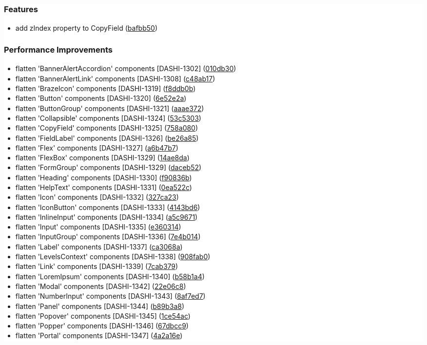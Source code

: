 ### Features

- add zIndex property to CopyField ([bafbb50](https://github.com/braze-inc/beacon/commit/bafbb50f912b81ee44549f92fa538f00f7f54e94))

### Performance Improvements

- flatten 'BannerAlertAccordion' components [DASHI-1302] ([010db30](https://github.com/braze-inc/beacon/commit/010db30690a64ccd8cdb59f54951be4656cadd3f))
- flatten 'BannerAlertLink' components [DASHI-1308] ([c48ab17](https://github.com/braze-inc/beacon/commit/c48ab173d9d30bcde7d39b04a8d8237fcc7cfe73))
- flatten 'BrazeIcon' components [DASHI-1319] ([f8ddb0b](https://github.com/braze-inc/beacon/commit/f8ddb0bd8dc2162c37c13cc6502306b37e8f94ce))
- flatten 'Button' components [DASHI-1320] ([6e52e2a](https://github.com/braze-inc/beacon/commit/6e52e2a094c735d945d3af1b2258fda6dc24cd26))
- flatten 'ButtonGroup' components [DASHI-1321] ([aaae372](https://github.com/braze-inc/beacon/commit/aaae372d01d2a0ceb7fbaf914c6b970633ea8715))
- flatten 'Collapsible' components [DASHI-1324] ([53c5303](https://github.com/braze-inc/beacon/commit/53c53038939200975bc48ff93ccc5dca7b7f07f6))
- flatten 'CopyField' components [DASHI-1325] ([758a080](https://github.com/braze-inc/beacon/commit/758a080af30291638e4194298f5348b2110acc4b))
- flatten 'FieldLabel' components [DASHI-1326] ([be26a85](https://github.com/braze-inc/beacon/commit/be26a859240ec4a89e383b27ba1ba33966c9b811))
- flatten 'Flex' components [DASHI-1327] ([a6b47b7](https://github.com/braze-inc/beacon/commit/a6b47b73a01f4ccb6e1832933e81d160f30a4c3e))
- flatten 'FlexBox' components [DASHI-1329] ([14ae8da](https://github.com/braze-inc/beacon/commit/14ae8dad49f4eb8403bd73728f565095afbc1886))
- flatten 'FormGroup' components [DASHI-1329] ([daceb52](https://github.com/braze-inc/beacon/commit/daceb52873ad8c357cd6899e6d714dd2aacab72b))
- flatten 'Heading' components [DASHI-1330] ([f90836b](https://github.com/braze-inc/beacon/commit/f90836b994ccad0ce570a421dbbc0d1363f77e31))
- flatten 'HelpText' components [DASHI-1331] ([0ea522c](https://github.com/braze-inc/beacon/commit/0ea522c3545acc1d8367fca4d36ab35481b4263c))
- flatten 'Icon' components [DASHI-1332] ([327ca23](https://github.com/braze-inc/beacon/commit/327ca2326871f981ff263fdef8de6a284cf6c7a5))
- flatten 'IconButton' components [DASHI-1333] ([4143bd6](https://github.com/braze-inc/beacon/commit/4143bd6a19bf46b44c388024b43a4770c7fd1b70))
- flatten 'InlineInput' components [DASHI-1334] ([a5c9671](https://github.com/braze-inc/beacon/commit/a5c96710cd25b17cbcddac40b88d50ebfa174e3d))
- flatten 'Input' components [DASHI-1335] ([e360314](https://github.com/braze-inc/beacon/commit/e360314388241cb47883263cd89a58c9a65c41d1))
- flatten 'InputGroup' components [DASHI-1336] ([7e4b014](https://github.com/braze-inc/beacon/commit/7e4b0147c507c3a081361b5cd80681d9e7199883))
- flatten 'Label' components [DASHI-1337] ([ca3068a](https://github.com/braze-inc/beacon/commit/ca3068aaf180395930bdde0e08a24b91de93fb6b))
- flatten 'LevelsContext' components [DASHI-1338] ([908fab0](https://github.com/braze-inc/beacon/commit/908fab04d847f79b426006ad01c6e132ae59bdb7))
- flatten 'Link' components [DASHI-1339] ([7cab379](https://github.com/braze-inc/beacon/commit/7cab37925bdfe5a7230ac5502836b35f2b4989ba))
- flatten 'LoremIpsum' components [DASHI-1340] ([b58b1a4](https://github.com/braze-inc/beacon/commit/b58b1a4f2c066ece57364d79dad1484e417631c4))
- flatten 'Modal' components [DASHI-1342] ([22e06c8](https://github.com/braze-inc/beacon/commit/22e06c88fd21fbd15c35a908229fdb890cb85f29))
- flatten 'NumberInput' components [DASHI-1343] ([8af7ed7](https://github.com/braze-inc/beacon/commit/8af7ed7e4ff757d04ca4d340a53da45d7945c784))
- flatten 'Panel' components [DASHI-1344] ([b89b3a8](https://github.com/braze-inc/beacon/commit/b89b3a84cacbce066258f301154277d8acc81332))
- flatten 'Popover' components [DASHI-1345] ([1ce54ac](https://github.com/braze-inc/beacon/commit/1ce54ac5b3466c4c8e99306c5ab2e07a28881b86))
- flatten 'Popper' components [DASHI-1346] ([67dbcc9](https://github.com/braze-inc/beacon/commit/67dbcc9a8840ec0f16a31122a5c87f6eb2cf63bb))
- flatten 'Portal' components [DASHI-1347] ([4a2a16e](https://github.com/braze-inc/beacon/commit/4a2a16e2ec9cb0b02115a10047b2b1fa2cac9307))